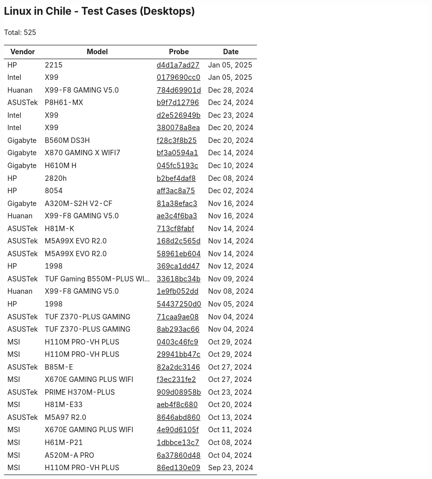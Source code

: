 Linux in Chile - Test Cases (Desktops)
--------------------------------------

Total: 525

| Vendor        | Model                       | Probe                                                      | Date         |
|---------------|-----------------------------|------------------------------------------------------------|--------------|
| HP            | 2215                        | [d4d1a7ad27](https://linux-hardware.org/?probe=d4d1a7ad27) | Jan 05, 2025 |
| Intel         | X99                         | [0179690cc0](https://linux-hardware.org/?probe=0179690cc0) | Jan 05, 2025 |
| Huanan        | X99-F8 GAMING V5.0          | [784d69901d](https://linux-hardware.org/?probe=784d69901d) | Dec 28, 2024 |
| ASUSTek       | P8H61-MX                    | [b9f7d12796](https://linux-hardware.org/?probe=b9f7d12796) | Dec 24, 2024 |
| Intel         | X99                         | [d2e526949b](https://linux-hardware.org/?probe=d2e526949b) | Dec 23, 2024 |
| Intel         | X99                         | [380078a8ea](https://linux-hardware.org/?probe=380078a8ea) | Dec 20, 2024 |
| Gigabyte      | B560M DS3H                  | [f28c3f8b25](https://linux-hardware.org/?probe=f28c3f8b25) | Dec 20, 2024 |
| Gigabyte      | X870 GAMING X WIFI7         | [bf3a0594a1](https://linux-hardware.org/?probe=bf3a0594a1) | Dec 14, 2024 |
| Gigabyte      | H610M H                     | [045fc5193c](https://linux-hardware.org/?probe=045fc5193c) | Dec 10, 2024 |
| HP            | 2820h                       | [b2bef4daf8](https://linux-hardware.org/?probe=b2bef4daf8) | Dec 08, 2024 |
| HP            | 8054                        | [aff3ac8a75](https://linux-hardware.org/?probe=aff3ac8a75) | Dec 02, 2024 |
| Gigabyte      | A320M-S2H V2-CF             | [81a38efac3](https://linux-hardware.org/?probe=81a38efac3) | Nov 16, 2024 |
| Huanan        | X99-F8 GAMING V5.0          | [ae3c4f6ba3](https://linux-hardware.org/?probe=ae3c4f6ba3) | Nov 16, 2024 |
| ASUSTek       | H81M-K                      | [713cf8fabf](https://linux-hardware.org/?probe=713cf8fabf) | Nov 14, 2024 |
| ASUSTek       | M5A99X EVO R2.0             | [168d2c565d](https://linux-hardware.org/?probe=168d2c565d) | Nov 14, 2024 |
| ASUSTek       | M5A99X EVO R2.0             | [58961eb604](https://linux-hardware.org/?probe=58961eb604) | Nov 14, 2024 |
| HP            | 1998                        | [369ca1dd47](https://linux-hardware.org/?probe=369ca1dd47) | Nov 12, 2024 |
| ASUSTek       | TUF Gaming B550M-PLUS WI... | [33618bc34b](https://linux-hardware.org/?probe=33618bc34b) | Nov 09, 2024 |
| Huanan        | X99-F8 GAMING V5.0          | [1e9fb052dd](https://linux-hardware.org/?probe=1e9fb052dd) | Nov 08, 2024 |
| HP            | 1998                        | [54437250d0](https://linux-hardware.org/?probe=54437250d0) | Nov 05, 2024 |
| ASUSTek       | TUF Z370-PLUS GAMING        | [71caa9ae08](https://linux-hardware.org/?probe=71caa9ae08) | Nov 04, 2024 |
| ASUSTek       | TUF Z370-PLUS GAMING        | [8ab293ac66](https://linux-hardware.org/?probe=8ab293ac66) | Nov 04, 2024 |
| MSI           | H110M PRO-VH PLUS           | [0403c46fc9](https://linux-hardware.org/?probe=0403c46fc9) | Oct 29, 2024 |
| MSI           | H110M PRO-VH PLUS           | [29941bb47c](https://linux-hardware.org/?probe=29941bb47c) | Oct 29, 2024 |
| ASUSTek       | B85M-E                      | [82a2dc3146](https://linux-hardware.org/?probe=82a2dc3146) | Oct 27, 2024 |
| MSI           | X670E GAMING PLUS WIFI      | [f3ec231fe2](https://linux-hardware.org/?probe=f3ec231fe2) | Oct 27, 2024 |
| ASUSTek       | PRIME H370M-PLUS            | [909d08958b](https://linux-hardware.org/?probe=909d08958b) | Oct 23, 2024 |
| MSI           | H81M-E33                    | [aeb4f8c680](https://linux-hardware.org/?probe=aeb4f8c680) | Oct 20, 2024 |
| ASUSTek       | M5A97 R2.0                  | [8646abd860](https://linux-hardware.org/?probe=8646abd860) | Oct 13, 2024 |
| MSI           | X670E GAMING PLUS WIFI      | [4e90d6105f](https://linux-hardware.org/?probe=4e90d6105f) | Oct 11, 2024 |
| MSI           | H61M-P21                    | [1dbbce13c7](https://linux-hardware.org/?probe=1dbbce13c7) | Oct 08, 2024 |
| MSI           | A520M-A PRO                 | [6a37860d48](https://linux-hardware.org/?probe=6a37860d48) | Oct 04, 2024 |
| MSI           | H110M PRO-VH PLUS           | [86ed130e09](https://linux-hardware.org/?probe=86ed130e09) | Sep 23, 2024 |